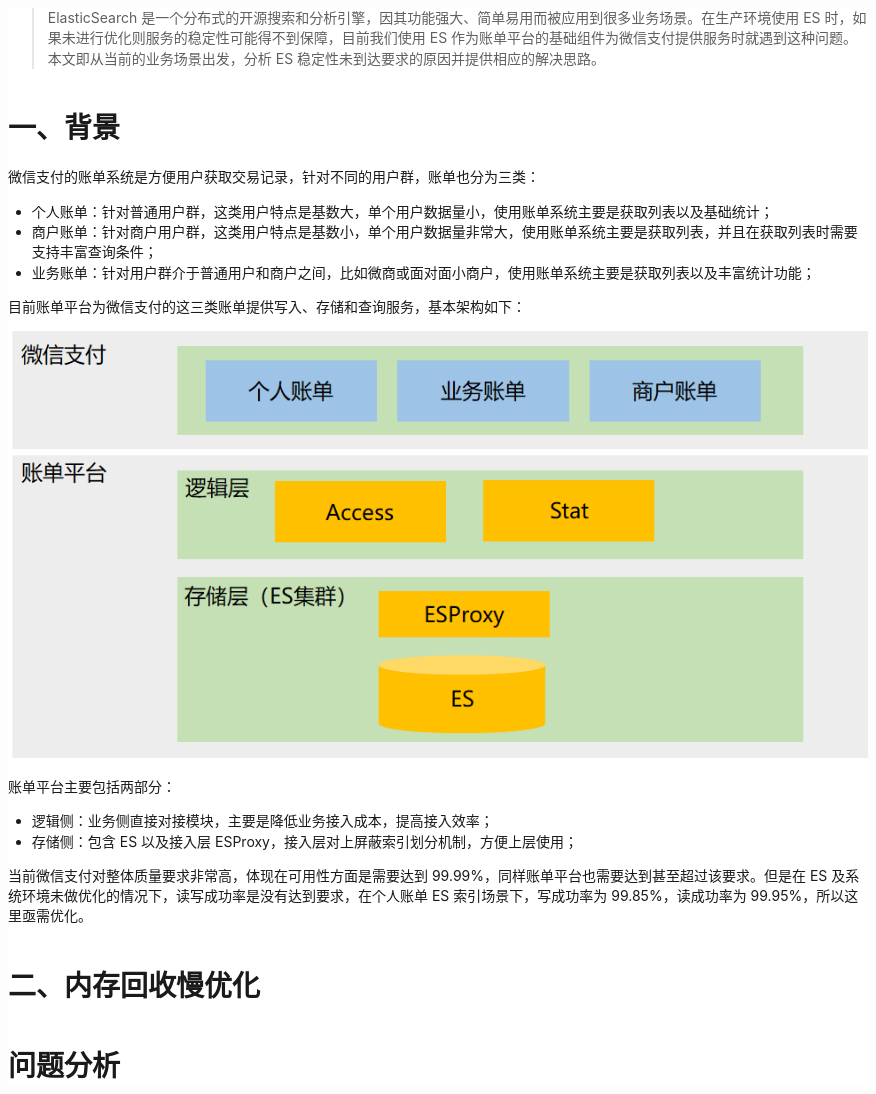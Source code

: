 


> ElasticSearch 是一个分布式的开源搜索和分析引擎，因其功能强大、简单易用而被应用到很多业务场景。在生产环境使用 ES 时，如果未进行优化则服务的稳定性可能得不到保障，目前我们使用 ES 作为账单平台的基础组件为微信支付提供服务时就遇到这种问题。本文即从当前的业务场景出发，分析 ES 稳定性未到达要求的原因并提供相应的解决思路。

# **一、背景**

微信支付的账单系统是方便用户获取交易记录，针对不同的用户群，账单也分为三类：

- 个人账单：针对普通用户群，这类用户特点是基数大，单个用户数据量小，使用账单系统主要是获取列表以及基础统计；
- 商户账单：针对商户用户群，这类用户特点是基数小，单个用户数据量非常大，使用账单系统主要是获取列表，并且在获取列表时需要支持丰富查询条件；
- 业务账单：针对用户群介于普通用户和商户之间，比如微商或面对面小商户，使用账单系统主要是获取列表以及丰富统计功能；

目前账单平台为微信支付的这三类账单提供写入、存储和查询服务，基本架构如下：

![读写成功率达99.999%，提升ElasticSearch系统稳定性的秘密](images/6679a6d44d724b60b0f3aeb49d0c8aad.png)



账单平台主要包括两部分：

- 逻辑侧：业务侧直接对接模块，主要是降低业务接入成本，提高接入效率；
- 存储侧：包含 ES 以及接入层 ESProxy，接入层对上屏蔽索引划分机制，方便上层使用；

当前微信支付对整体质量要求非常高，体现在可用性方面是需要达到 99.99%，同样账单平台也需要达到甚至超过该要求。但是在 ES 及系统环境未做优化的情况下，读写成功率是没有达到要求，在个人账单 ES 索引场景下，写成功率为 99.85%，读成功率为 99.95%，所以这里亟需优化。

# **二、内存回收慢优化**

# **问题分析**
